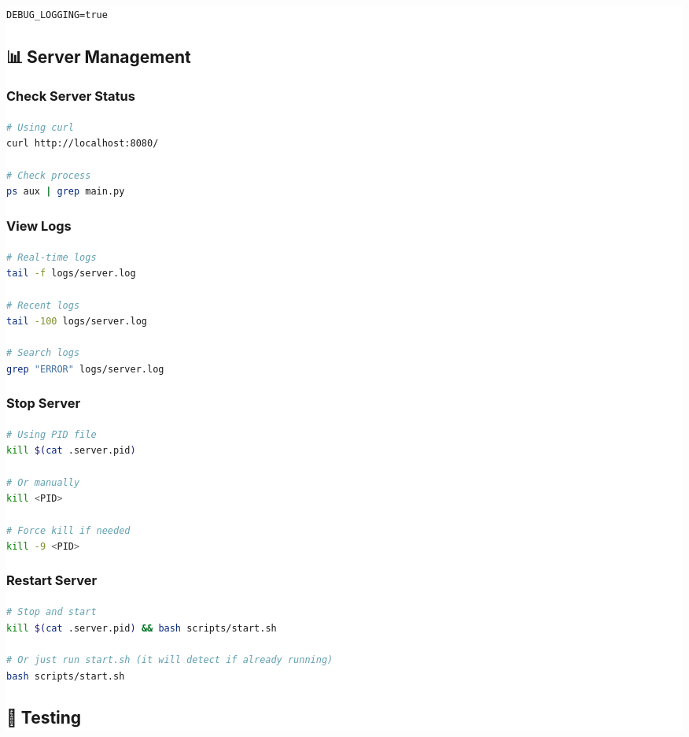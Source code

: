 ```env
DEBUG_LOGGING=true
```

## 📊 Server Management

### Check Server Status

```bash
# Using curl
curl http://localhost:8080/

# Check process
ps aux | grep main.py
```

### View Logs

```bash
# Real-time logs
tail -f logs/server.log

# Recent logs
tail -100 logs/server.log

# Search logs
grep "ERROR" logs/server.log
```

### Stop Server

```bash
# Using PID file
kill $(cat .server.pid)

# Or manually
kill <PID>

# Force kill if needed
kill -9 <PID>
```

### Restart Server

```bash
# Stop and start
kill $(cat .server.pid) && bash scripts/start.sh

# Or just run start.sh (it will detect if already running)
bash scripts/start.sh
```

## 🧪 Testing
